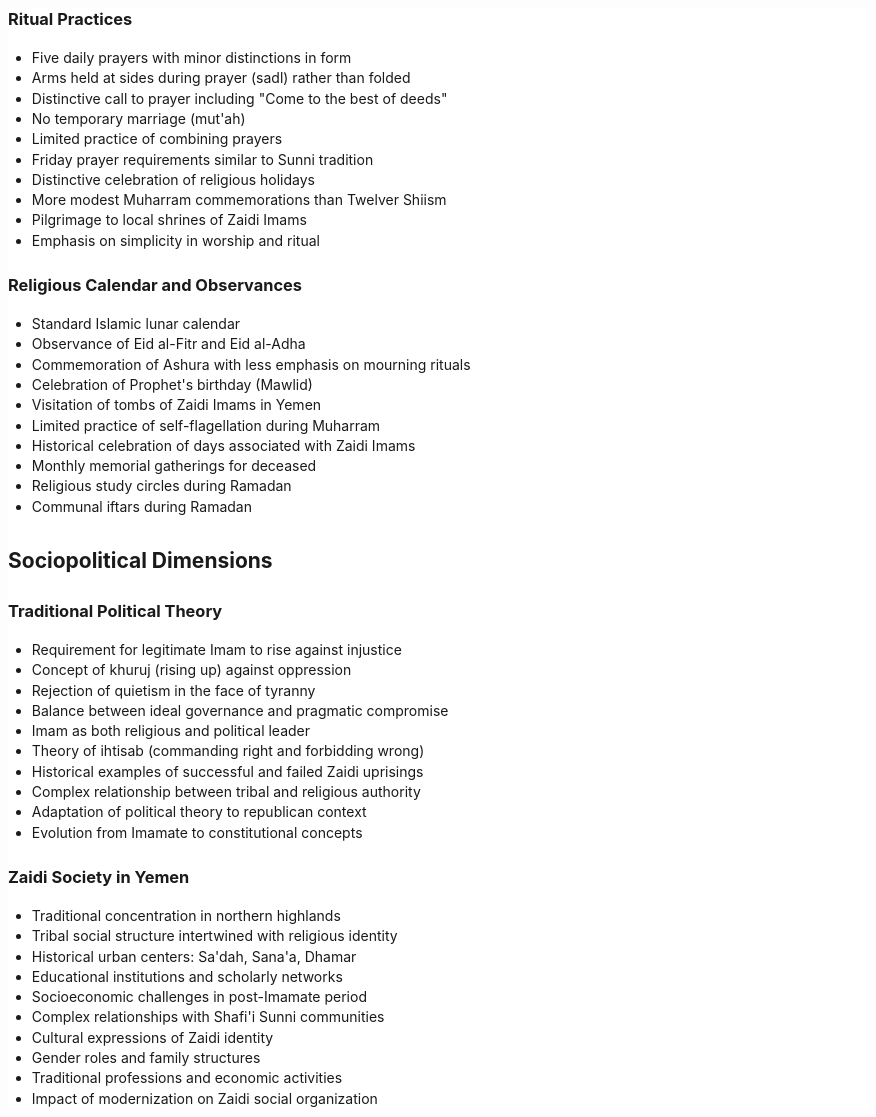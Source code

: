 ### Ritual Practices

- Five daily prayers with minor distinctions in form
- Arms held at sides during prayer (sadl) rather than folded
- Distinctive call to prayer including "Come to the best of deeds"
- No temporary marriage (mut'ah)
- Limited practice of combining prayers
- Friday prayer requirements similar to Sunni tradition
- Distinctive celebration of religious holidays
- More modest Muharram commemorations than Twelver Shiism
- Pilgrimage to local shrines of Zaidi Imams
- Emphasis on simplicity in worship and ritual

### Religious Calendar and Observances

- Standard Islamic lunar calendar
- Observance of Eid al-Fitr and Eid al-Adha
- Commemoration of Ashura with less emphasis on mourning rituals
- Celebration of Prophet's birthday (Mawlid)
- Visitation of tombs of Zaidi Imams in Yemen
- Limited practice of self-flagellation during Muharram
- Historical celebration of days associated with Zaidi Imams
- Monthly memorial gatherings for deceased
- Religious study circles during Ramadan
- Communal iftars during Ramadan

## Sociopolitical Dimensions

### Traditional Political Theory

- Requirement for legitimate Imam to rise against injustice
- Concept of khuruj (rising up) against oppression
- Rejection of quietism in the face of tyranny
- Balance between ideal governance and pragmatic compromise
- Imam as both religious and political leader
- Theory of ihtisab (commanding right and forbidding wrong)
- Historical examples of successful and failed Zaidi uprisings
- Complex relationship between tribal and religious authority
- Adaptation of political theory to republican context
- Evolution from Imamate to constitutional concepts

### Zaidi Society in Yemen

- Traditional concentration in northern highlands
- Tribal social structure intertwined with religious identity
- Historical urban centers: Sa'dah, Sana'a, Dhamar
- Educational institutions and scholarly networks
- Socioeconomic challenges in post-Imamate period
- Complex relationships with Shafi'i Sunni communities
- Cultural expressions of Zaidi identity
- Gender roles and family structures
- Traditional professions and economic activities
- Impact of modernization on Zaidi social organization
